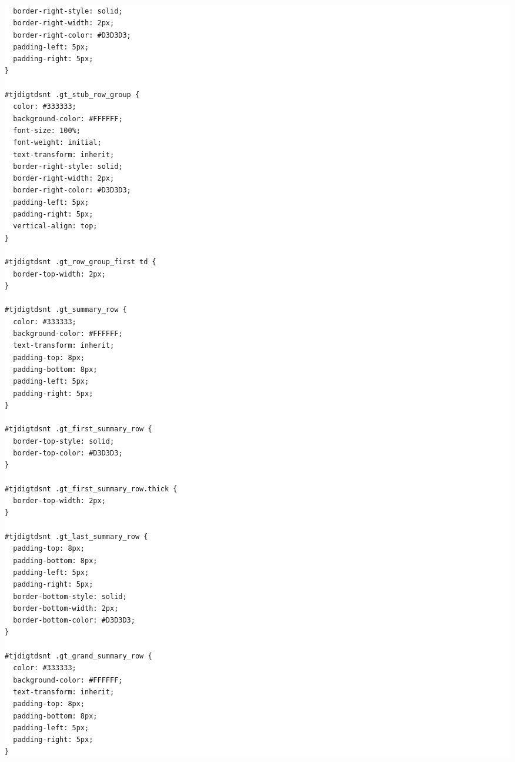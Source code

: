 ```{=html}
  border-right-style: solid;
  border-right-width: 2px;
  border-right-color: #D3D3D3;
  padding-left: 5px;
  padding-right: 5px;
}

#tjdigtdsnt .gt_stub_row_group {
  color: #333333;
  background-color: #FFFFFF;
  font-size: 100%;
  font-weight: initial;
  text-transform: inherit;
  border-right-style: solid;
  border-right-width: 2px;
  border-right-color: #D3D3D3;
  padding-left: 5px;
  padding-right: 5px;
  vertical-align: top;
}

#tjdigtdsnt .gt_row_group_first td {
  border-top-width: 2px;
}

#tjdigtdsnt .gt_summary_row {
  color: #333333;
  background-color: #FFFFFF;
  text-transform: inherit;
  padding-top: 8px;
  padding-bottom: 8px;
  padding-left: 5px;
  padding-right: 5px;
}

#tjdigtdsnt .gt_first_summary_row {
  border-top-style: solid;
  border-top-color: #D3D3D3;
}

#tjdigtdsnt .gt_first_summary_row.thick {
  border-top-width: 2px;
}

#tjdigtdsnt .gt_last_summary_row {
  padding-top: 8px;
  padding-bottom: 8px;
  padding-left: 5px;
  padding-right: 5px;
  border-bottom-style: solid;
  border-bottom-width: 2px;
  border-bottom-color: #D3D3D3;
}

#tjdigtdsnt .gt_grand_summary_row {
  color: #333333;
  background-color: #FFFFFF;
  text-transform: inherit;
  padding-top: 8px;
  padding-bottom: 8px;
  padding-left: 5px;
  padding-right: 5px;
}
```